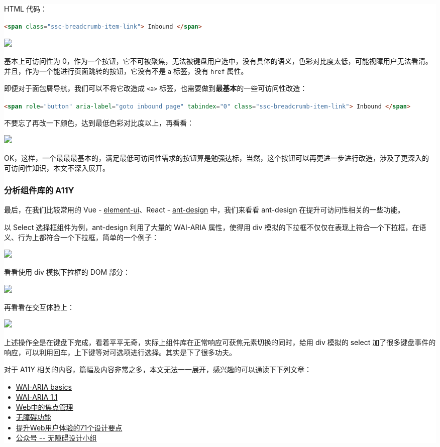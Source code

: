 HTML 代码：

```HTML
<span class="ssc-breadcrumb-item-link"> Inbound </span>
```

![](https://p3-juejin.byteimg.com/tos-cn-i-k3u1fbpfcp/481fd7dad34a4cb1a02b4d7a0a7e4763~tplv-k3u1fbpfcp-jj-mark:3024:0:0:0:q75.awebp#?w=327&h=220&s=19465&e=png&b=fdfdfd)

基本上可访问性为 0，作为一个按钮，它不可被聚焦，无法被键盘用户选中，没有具体的语义，色彩对比度太低，可能视障用户无法看清。并且，作为一个能进行页面跳转的按钮，它没有不是 `a` 标签，没有 `href` 属性。

即便对于面包屑导航，我们可以不将它改造成 `<a>` 标签，也需要做到**最基本**的一些可访问性改造：

```HTML
<span role="button" aria-label="goto inbound page" tabindex="0" class="ssc-breadcrumb-item-link"> Inbound </span>
```

不要忘了再改一下颜色，达到最低色彩对比度以上，再看看：

![](https://p3-juejin.byteimg.com/tos-cn-i-k3u1fbpfcp/6e312c94dde642aaa2f2bf341a1a4bb4~tplv-k3u1fbpfcp-jj-mark:3024:0:0:0:q75.awebp#?w=315&h=222&s=19905&e=png&b=fcfcfc)

OK，这样，一个最最最基本的，满足最低可访问性需求的按钮算是勉强达标，当然，这个按钮可以再更进一步进行改造，涉及了更深入的可访问性知识，本文不深入展开。

### 分析组件库的 A11Y

最后，在我们比较常用的 Vue - [element-ui](https://link.juejin.cn/?target=https%3A%2F%2Felement.eleme.io%2F%23%2Fzh-CN%2Fcomponent%2Fselect "https://element.eleme.io/#/zh-CN/component/select")、React - [ant-design](https://link.juejin.cn/?target=https%3A%2F%2Fant.design%2Fcomponents%2Fselect-cn%2F "https://ant.design/components/select-cn/") 中，我们来看看 ant-design 在提升可访问性相关的一些功能。

以 Select 选择框组件为例，ant-design 利用了大量的 WAI-ARIA 属性，使得用 div 模拟的下拉框不仅仅在表现上符合一个下拉框，在语义、行为上都符合一个下拉框，简单的一个例子：

![](https://p3-juejin.byteimg.com/tos-cn-i-k3u1fbpfcp/323ff57ad325409cb02ae208550c5a6b~tplv-k3u1fbpfcp-jj-mark:3024:0:0:0:q75.awebp#?w=142&h=150&s=5406&e=png&b=fbfbfb)

看看使用 div 模拟下拉框的 DOM 部分：

![](https://p3-juejin.byteimg.com/tos-cn-i-k3u1fbpfcp/0603a19d8ba7452ba4a3ce30e741dc0c~tplv-k3u1fbpfcp-jj-mark:3024:0:0:0:q75.awebp#?w=1037&h=300&s=93755&e=png&b=fdfcfc)

再看看在交互体验上：

![](https://p3-juejin.byteimg.com/tos-cn-i-k3u1fbpfcp/65fb74a9dc334bf4953a22e7a0855d0e~tplv-k3u1fbpfcp-jj-mark:3024:0:0:0:q75.awebp#?w=250&h=123&s=145106&e=gif&f=231&b=fefcfe)

上述操作全是在键盘下完成，看着平平无奇，实际上组件库在正常响应可获焦元素切换的同时，给用 div 模拟的 select 加了很多键盘事件的响应，可以利用回车，上下键等对可选项进行选择。其实是下了很多功夫。

对于 A11Y 相关的内容，篇幅及内容非常之多，本文无法一一展开，感兴趣的可以通读下下列文章：

*   [WAI-ARIA basics](https://link.juejin.cn/?target=https%3A%2F%2Fdeveloper.mozilla.org%2Fzh-CN%2Fdocs%2Flearn%2FAccessibility%2FWAI-ARIA_basics "https://developer.mozilla.org/zh-CN/docs/learn/Accessibility/WAI-ARIA_basics")
*   [WAI-ARIA 1.1](https://link.juejin.cn/?target=https%3A%2F%2Fwww.w3.org%2FTR%2Fwai-aria-1.1%2F "https://www.w3.org/TR/wai-aria-1.1/")
*   [Web中的焦点管理](https://link.juejin.cn/?target=https%3A%2F%2Fwww.w3cplus.com%2Fa11y%2Ffocus-for-web.html "https://www.w3cplus.com/a11y/focus-for-web.html")
*   [无障碍功能](https://link.juejin.cn/?target=https%3A%2F%2Fdevelopers.google.com%2Fweb%2Ffundamentals%2Faccessibility%3Fhl%3Dzh-cn "https://developers.google.com/web/fundamentals/accessibility?hl=zh-cn")
*   [提升Web用户体验的71个设计要点](https://link.juejin.cn/?target=https%3A%2F%2Fwww.shejidaren.com%2F71-good-ui-tips.html "https://www.shejidaren.com/71-good-ui-tips.html")
*   [公众号 -- 无障碍设计小组](https://link.juejin.cn/?target=https%3A%2F%2Fwerss.app%2Faccounts%2FNTI1NTUwNTg1ODU0NTM%3D "https://werss.app/accounts/NTI1NTUwNTg1ODU0NTM=")
